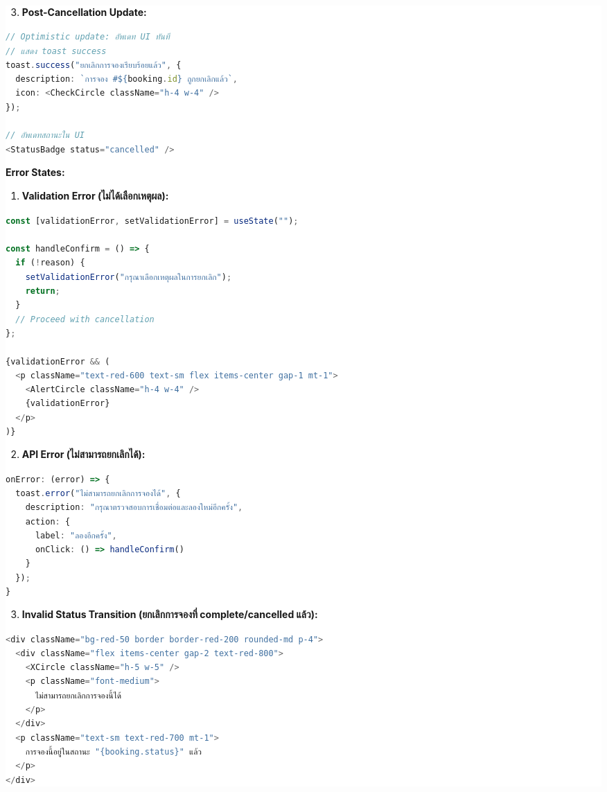 3. **Post-Cancellation Update:**
```typescript
// Optimistic update: อัพเดท UI ทันที
// แสดง toast success
toast.success("ยกเลิกการจองเรียบร้อยแล้ว", {
  description: `การจอง #${booking.id} ถูกยกเลิกแล้ว`,
  icon: <CheckCircle className="h-4 w-4" />
});

// อัพเดทสถานะใน UI
<StatusBadge status="cancelled" />
```

**Error States:**

1. **Validation Error (ไม่ได้เลือกเหตุผล):**
```typescript
const [validationError, setValidationError] = useState("");

const handleConfirm = () => {
  if (!reason) {
    setValidationError("กรุณาเลือกเหตุผลในการยกเลิก");
    return;
  }
  // Proceed with cancellation
};

{validationError && (
  <p className="text-red-600 text-sm flex items-center gap-1 mt-1">
    <AlertCircle className="h-4 w-4" />
    {validationError}
  </p>
)}
```

2. **API Error (ไม่สามารถยกเลิกได้):**
```typescript
onError: (error) => {
  toast.error("ไม่สามารถยกเลิกการจองได้", {
    description: "กรุณาตรวจสอบการเชื่อมต่อและลองใหม่อีกครั้ง",
    action: {
      label: "ลองอีกครั้ง",
      onClick: () => handleConfirm()
    }
  });
}
```

3. **Invalid Status Transition (ยกเลิกการจองที่ complete/cancelled แล้ว):**
```typescript
<div className="bg-red-50 border border-red-200 rounded-md p-4">
  <div className="flex items-center gap-2 text-red-800">
    <XCircle className="h-5 w-5" />
    <p className="font-medium">
      ไม่สามารถยกเลิกการจองนี้ได้
    </p>
  </div>
  <p className="text-sm text-red-700 mt-1">
    การจองนี้อยู่ในสถานะ "{booking.status}" แล้ว
  </p>
</div>
```


  [CancellationReason.CUSTOMER_CANCELLED]: 'ลูกค้าขอยกเลิก',
  [CancellationReason.STAFF_UNAVAILABLE]: 'พนักงานไม่พร้อมให้บริการ',
  [CancellationReason.RESCHEDULED]: 'เปลี่ยนกำหนดการ',
  [CancellationReason.CUSTOMER_NO_SHOW]: 'ลูกค้าไม่มาตามนัด',
  [CancellationReason.OTHER]: 'อื่นๆ',